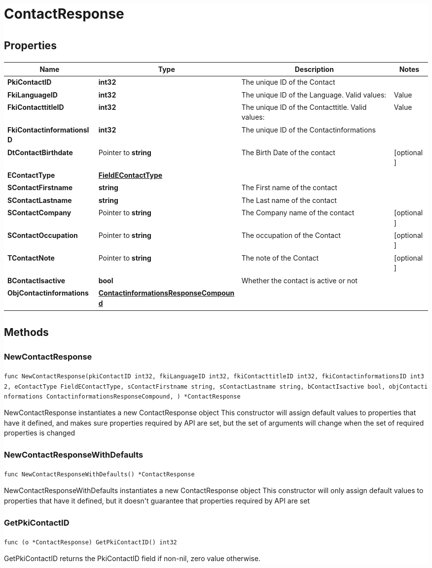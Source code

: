# ContactResponse

## Properties

Name | Type | Description | Notes
------------ | ------------- | ------------- | -------------
**PkiContactID** | **int32** | The unique ID of the Contact | 
**FkiLanguageID** | **int32** | The unique ID of the Language.  Valid values:  |Value|Description| |-|-| |1|French| |2|English| | 
**FkiContacttitleID** | **int32** | The unique ID of the Contacttitle.  Valid values:  |Value|Description| |-|-| |1|Ms.| |2|Mr.| |4|(Blank)| |5|Me (For Notaries)| | 
**FkiContactinformationsID** | **int32** | The unique ID of the Contactinformations | 
**DtContactBirthdate** | Pointer to **string** | The Birth Date of the contact | [optional] 
**EContactType** | [**FieldEContactType**](FieldEContactType.md) |  | 
**SContactFirstname** | **string** | The First name of the contact | 
**SContactLastname** | **string** | The Last name of the contact | 
**SContactCompany** | Pointer to **string** | The Company name of the contact | [optional] 
**SContactOccupation** | Pointer to **string** | The occupation of the Contact | [optional] 
**TContactNote** | Pointer to **string** | The note of the Contact | [optional] 
**BContactIsactive** | **bool** | Whether the contact is active or not | 
**ObjContactinformations** | [**ContactinformationsResponseCompound**](ContactinformationsResponseCompound.md) |  | 

## Methods

### NewContactResponse

`func NewContactResponse(pkiContactID int32, fkiLanguageID int32, fkiContacttitleID int32, fkiContactinformationsID int32, eContactType FieldEContactType, sContactFirstname string, sContactLastname string, bContactIsactive bool, objContactinformations ContactinformationsResponseCompound, ) *ContactResponse`

NewContactResponse instantiates a new ContactResponse object
This constructor will assign default values to properties that have it defined,
and makes sure properties required by API are set, but the set of arguments
will change when the set of required properties is changed

### NewContactResponseWithDefaults

`func NewContactResponseWithDefaults() *ContactResponse`

NewContactResponseWithDefaults instantiates a new ContactResponse object
This constructor will only assign default values to properties that have it defined,
but it doesn't guarantee that properties required by API are set

### GetPkiContactID

`func (o *ContactResponse) GetPkiContactID() int32`

GetPkiContactID returns the PkiContactID field if non-nil, zero value otherwise.
